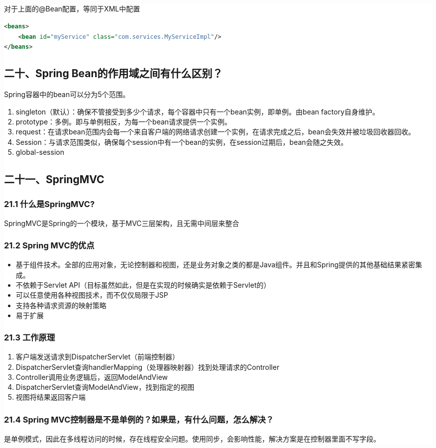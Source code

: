    对于上面的@Bean配置，等同于XML中配置

   ```xml
   <beans>
       <bean id="myService" class="com.services.MyServiceImpl"/>
   </beans>
   ```

## 二十、Spring Bean的作用域之间有什么区别？

Spring容器中的bean可以分为5个范围。

1. singleton（默认）：确保不管接受到多少个请求，每个容器中只有一个bean实例，即单例。由bean factory自身维护。
2. prototype：多例。即与单例相反，为每一个bean请求提供一个实例。
3. request：在请求bean范围内会每一个来自客户端的网络请求创建一个实例，在请求完成之后，bean会失效并被垃圾回收器回收。
4. Session：与请求范围类似，确保每个session中有一个bean的实例，在session过期后，bean会随之失效。
5. global-session

## 二十一、SpringMVC

### 21.1 什么是SpringMVC? 

SpringMVC是Spring的一个模块，基于MVC三层架构，且无需中间层来整合

### 21.2 Spring MVC的优点

- 基于组件技术。全部的应用对象，无论控制器和视图，还是业务对象之类的都是Java组件。并且和Spring提供的其他基础结果紧密集成。
- 不依赖于Servlet API（目标虽然如此，但是在实现的时候确实是依赖于Servlet的）
- 可以任意使用各种视图技术，而不仅仅局限于JSP
- 支持各种请求资源的映射策略
- 易于扩展

### 21.3 工作原理

1. 客户端发送请求到DispatcherServlet（前端控制器）
2. DispatcherServlet查询handlerMapping（处理器映射器）找到处理请求的Controller
3. Controller调用业务逻辑后，返回ModelAndView
4. DispatcherServlet查询ModelAndView，找到指定的视图
5. 视图将结果返回客户端

### 21.4 Spring MVC控制器是不是单例的？如果是，有什么问题，怎么解决？

是单例模式，因此在多线程访问的时候，存在线程安全问题。使用同步，会影响性能，解决方案是在控制器里面不写字段。